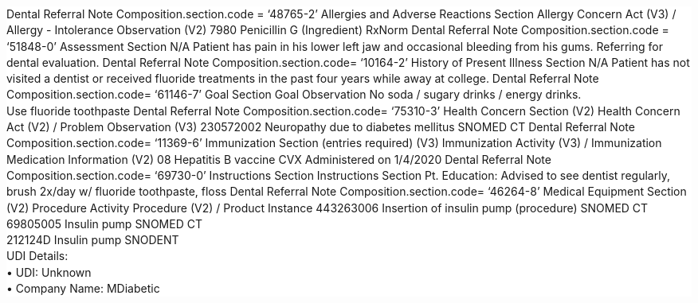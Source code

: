 <tr>
<td> Dental Referral Note </td>
<td> Composition.section.code = ‘48765-2’ </td>
<td> Allergies and Adverse Reactions Section </td>
<td> Allergy Concern Act (V3) / Allergy - Intolerance Observation (V2) </td>
<td> 7980 Penicillin G (Ingredient) RxNorm </td>
</tr>
<tr>
<td> Dental Referral Note </td>
<td> Composition.section.code = ‘51848-0’ </td>
<td> Assessment Section </td>
<td> N/A </td>
<td> Patient has pain in his lower left jaw and occasional bleeding from his gums. Referring for dental evaluation. </td>
</tr>
<tr>
<td> Dental Referral Note </td>
<td> Composition.section.code= ‘10164-2’ </td>
<td> History of Present Illness Section </td>
<td> N/A </td>
<td> Patient has not visited a dentist or received fluoride treatments in the past four years while away at college. </td>
</tr>
<tr>
<td> Dental Referral Note </td>
<td> Composition.section.code= ‘61146-7’ </td>
<td> Goal Section </td>
<td> Goal Observation </td>
<td> No soda / sugary drinks / energy drinks.
   <br>Use fluoride toothpaste </td>
</tr>
<tr>
<td> Dental Referral Note </td>
<td> Composition.section.code= ‘75310-3’ </td>
<td> Health Concern Section (V2) </td>
<td> Health Concern Act (V2) / Problem Observation (V3) </td>
<td> 230572002 Neuropathy due to diabetes mellitus SNOMED CT </td>
</tr>
<tr>
<td> Dental Referral Note </td>
<td> Composition.section.code= ‘11369-6’ </td>
<td> Immunization Section (entries required) (V3) </td>
<td> Immunization Activity (V3) / Immunization Medication Information (V2) </td>
<td> 08 Hepatitis B vaccine CVX Administered on 1/4/2020 </td>
</tr>
<tr>
<td> Dental Referral Note </td>
<td> Composition.section.code= ‘69730-0’ </td>
<td> Instructions Section </td>
<td> Instructions Section </td>
<td> Pt. Education: Advised to see dentist regularly, brush 2x/day w/ fluoride toothpaste, floss </td>
</tr>
<tr>
<td> Dental Referral Note </td>
<td> Composition.section.code= ‘46264-8’ </td>
<td> Medical Equipment Section (V2) </td>
<td> Procedure Activity Procedure (V2) / Product Instance </td>
<td> 443263006 Insertion of insulin pump (procedure) SNOMED CT
   <br>69805005 Insulin pump SNOMED CT 
	 <br>212124D Insulin pump SNODENT 
	 <br>UDI Details:
	 <br>  •	UDI: Unknown
	 <br>  •	Company Name: MDiabetic